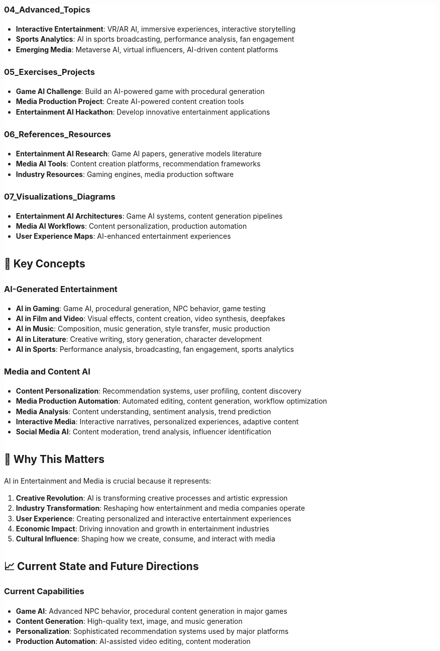 ### **04_Advanced_Topics**
- **Interactive Entertainment**: VR/AR AI, immersive experiences, interactive storytelling
- **Sports Analytics**: AI in sports broadcasting, performance analysis, fan engagement
- **Emerging Media**: Metaverse AI, virtual influencers, AI-driven content platforms

### **05_Exercises_Projects**
- **Game AI Challenge**: Build an AI-powered game with procedural generation
- **Media Production Project**: Create AI-powered content creation tools
- **Entertainment AI Hackathon**: Develop innovative entertainment applications

### **06_References_Resources**
- **Entertainment AI Research**: Game AI papers, generative models literature
- **Media AI Tools**: Content creation platforms, recommendation frameworks
- **Industry Resources**: Gaming engines, media production software

### **07_Visualizations_Diagrams**
- **Entertainment AI Architectures**: Game AI systems, content generation pipelines
- **Media AI Workflows**: Content personalization, production automation
- **User Experience Maps**: AI-enhanced entertainment experiences

## 🔗 Key Concepts

### **AI-Generated Entertainment**
- **AI in Gaming**: Game AI, procedural generation, NPC behavior, game testing
- **AI in Film and Video**: Visual effects, content creation, video synthesis, deepfakes
- **AI in Music**: Composition, music generation, style transfer, music production
- **AI in Literature**: Creative writing, story generation, character development
- **AI in Sports**: Performance analysis, broadcasting, fan engagement, sports analytics

### **Media and Content AI**
- **Content Personalization**: Recommendation systems, user profiling, content discovery
- **Media Production Automation**: Automated editing, content generation, workflow optimization
- **Media Analysis**: Content understanding, sentiment analysis, trend prediction
- **Interactive Media**: Interactive narratives, personalized experiences, adaptive content
- **Social Media AI**: Content moderation, trend analysis, influencer identification

## 🚀 Why This Matters

AI in Entertainment and Media is crucial because it represents:

1. **Creative Revolution**: AI is transforming creative processes and artistic expression
2. **Industry Transformation**: Reshaping how entertainment and media companies operate
3. **User Experience**: Creating personalized and interactive entertainment experiences
4. **Economic Impact**: Driving innovation and growth in entertainment industries
5. **Cultural Influence**: Shaping how we create, consume, and interact with media

## 📈 Current State and Future Directions

### **Current Capabilities**
- **Game AI**: Advanced NPC behavior, procedural content generation in major games
- **Content Generation**: High-quality text, image, and music generation
- **Personalization**: Sophisticated recommendation systems used by major platforms
- **Production Automation**: AI-assisted video editing, content moderation
